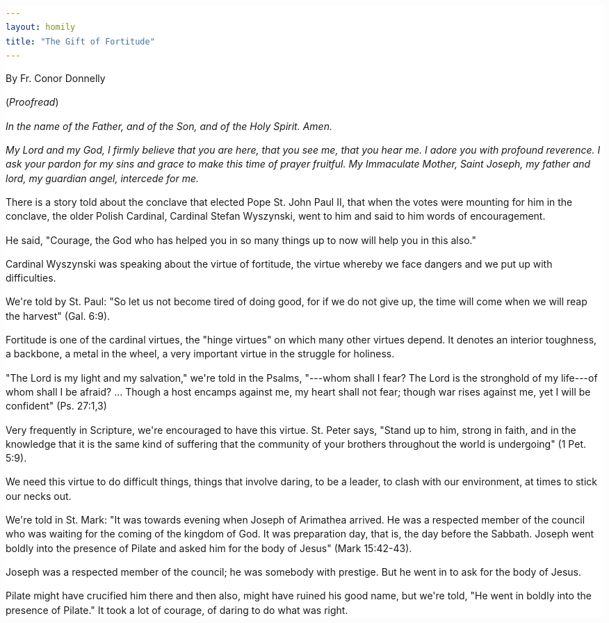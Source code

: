 ```yaml
---
layout: homily
title: "The Gift of Fortitude"
---
```


By Fr. Conor Donnelly

(*Proofread*)

*In the name of the Father, and of the Son, and of the Holy Spirit. Amen.*

*My Lord and my God, I firmly believe that you are here, that you see me, that you hear me. I adore you with profound reverence. I ask your pardon for my sins and grace to make this time of prayer fruitful. My Immaculate Mother, Saint Joseph, my father and lord, my guardian angel, intercede for me.*

There is a story told about the conclave that elected Pope St. John Paul II, that when the votes were mounting for him in the conclave, the older Polish Cardinal, Cardinal Stefan Wyszynski, went to him and said to him words of encouragement.

He said, "Courage, the God who has helped you in so many things up to now will help you in this also."

Cardinal Wyszynski was speaking about the virtue of fortitude, the virtue whereby we face dangers and we put up with difficulties.

We\'re told by St. Paul: "So let us not become tired of doing good, for if we do not give up, the time will come when we will reap the harvest" (Gal. 6:9).

Fortitude is one of the cardinal virtues, the "hinge virtues" on which many other virtues depend. It denotes an interior toughness, a backbone, a metal in the wheel, a very important virtue in the struggle for holiness.

"The Lord is my light and my salvation," we\'re told in the Psalms, "---whom shall I fear? The Lord is the stronghold of my life---of whom shall I be afraid? \... Though a host encamps against me, my heart shall not fear; though war rises against me, yet I will be confident" (Ps. 27:1,3)

Very frequently in Scripture, we\'re encouraged to have this virtue. St. Peter says, "Stand up to him, strong in faith, and in the knowledge that it is the same kind of suffering that the community of your brothers throughout the world is undergoing" (1 Pet. 5:9).

We need this virtue to do difficult things, things that involve daring, to be a leader, to clash with our environment, at times to stick our necks out.

We\'re told in St. Mark: "It was towards evening when Joseph of Arimathea arrived. He was a respected member of the council who was waiting for the coming of the kingdom of God. It was preparation day, that is, the day before the Sabbath. Joseph went boldly into the presence of Pilate and asked him for the body of Jesus" (Mark 15:42-43).

Joseph was a respected member of the council; he was somebody with prestige. But he went in to ask for the body of Jesus.

Pilate might have crucified him there and then also, might have ruined his good name, but we\'re told, "He went in boldly into the presence of Pilate." It took a lot of courage, of daring to do what was right.
